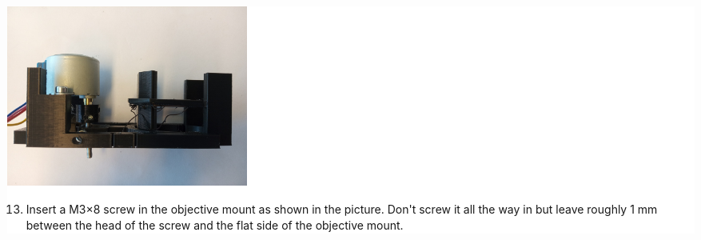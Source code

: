 <img src="./IMAGES/Z_stage_assembly_12.jpg" width="300">
</p>

13. Insert a M3×8 screw in the objective mount as shown in the picture. Don't screw it all the way in but leave roughly 1 mm between the head of the screw and the flat side of the objective mount.
<p align="center">